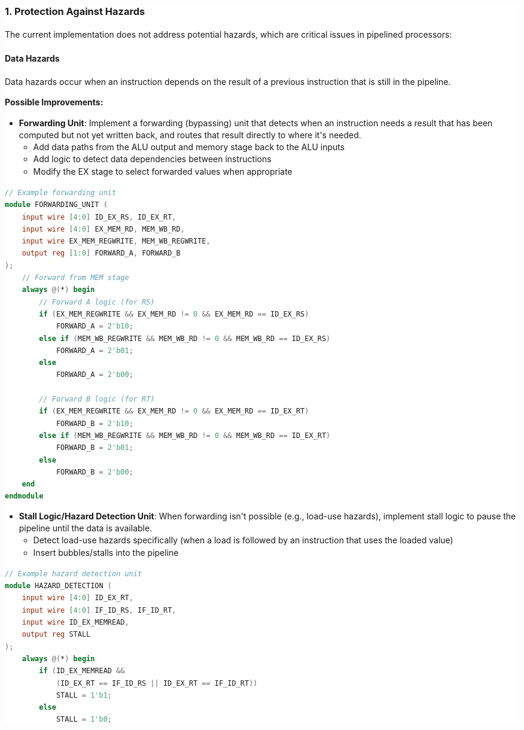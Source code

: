 ### 1. Protection Against Hazards

The current implementation does not address potential hazards, which are critical issues in pipelined processors:

#### Data Hazards
Data hazards occur when an instruction depends on the result of a previous instruction that is still in the pipeline.

**Possible Improvements:**
- **Forwarding Unit**: Implement a forwarding (bypassing) unit that detects when an instruction needs a result that has been computed but not yet written back, and routes that result directly to where it's needed.
  - Add data paths from the ALU output and memory stage back to the ALU inputs
  - Add logic to detect data dependencies between instructions
  - Modify the EX stage to select forwarded values when appropriate

```verilog
// Example forwarding unit
module FORWARDING_UNIT (
    input wire [4:0] ID_EX_RS, ID_EX_RT,
    input wire [4:0] EX_MEM_RD, MEM_WB_RD,
    input wire EX_MEM_REGWRITE, MEM_WB_REGWRITE,
    output reg [1:0] FORWARD_A, FORWARD_B
);
    // Forward from MEM stage
    always @(*) begin
        // Forward A logic (for RS)
        if (EX_MEM_REGWRITE && EX_MEM_RD != 0 && EX_MEM_RD == ID_EX_RS)
            FORWARD_A = 2'b10;
        else if (MEM_WB_REGWRITE && MEM_WB_RD != 0 && MEM_WB_RD == ID_EX_RS)
            FORWARD_A = 2'b01;
        else
            FORWARD_A = 2'b00;
            
        // Forward B logic (for RT)
        if (EX_MEM_REGWRITE && EX_MEM_RD != 0 && EX_MEM_RD == ID_EX_RT)
            FORWARD_B = 2'b10;
        else if (MEM_WB_REGWRITE && MEM_WB_RD != 0 && MEM_WB_RD == ID_EX_RT)
            FORWARD_B = 2'b01;
        else
            FORWARD_B = 2'b00;
    end
endmodule
```

- **Stall Logic/Hazard Detection Unit**: When forwarding isn't possible (e.g., load-use hazards), implement stall logic to pause the pipeline until the data is available.
  - Detect load-use hazards specifically (when a load is followed by an instruction that uses the loaded value)
  - Insert bubbles/stalls into the pipeline

```verilog
// Example hazard detection unit
module HAZARD_DETECTION (
    input wire [4:0] ID_EX_RT,
    input wire [4:0] IF_ID_RS, IF_ID_RT,
    input wire ID_EX_MEMREAD,
    output reg STALL
);
    always @(*) begin
        if (ID_EX_MEMREAD && 
            (ID_EX_RT == IF_ID_RS || ID_EX_RT == IF_ID_RT))
            STALL = 1'b1;
        else
            STALL = 1'b0;
```